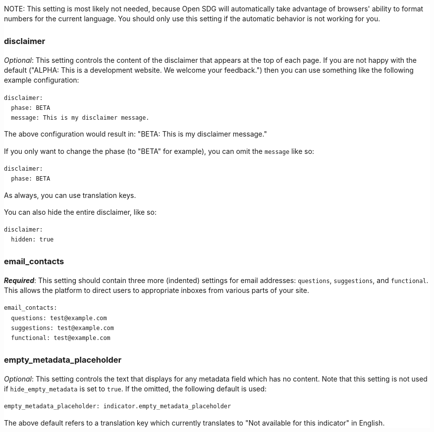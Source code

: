 NOTE: This setting is most likely not needed, because Open SDG will automatically take advantage of browsers' ability to format numbers for the current language. You should only use this setting if the automatic behavior is not working for you.

### disclaimer

_Optional_: This setting controls the content of the disclaimer that appears at the top of each page. If you are not happy with the default ("ALPHA: This is a development website. We welcome your feedback.") then you can use something like the following example configuration:

```nohighlight
disclaimer:
  phase: BETA
  message: This is my disclaimer message.
```

The above configuration would result in: "BETA: This is my disclaimer message."

If you only want to change the phase (to "BETA" for example), you can omit the `message` like so:

```
disclaimer:
  phase: BETA
```

As always, you can use translation keys.

You can also hide the entire disclaimer, like so:

```
disclaimer:
  hidden: true
```

### email_contacts

**_Required_**: This setting should contain three more (indented) settings for email addresses: `questions`, `suggestions`, and `functional`. This allows the platform to direct users to appropriate inboxes from various parts of your site.

```nohighlight
email_contacts:
  questions: test@example.com
  suggestions: test@example.com
  functional: test@example.com
```

### empty_metadata_placeholder

_Optional_: This setting controls the text that displays for any metadata field which has no content. Note that this setting is not used if `hide_empty_metadata` is set to `true`. If the omitted, the following default is used:

```nohighlight
empty_metadata_placeholder: indicator.empty_metadata_placeholder
```

The above default refers to a translation key which currently translates to "Not available for this indicator" in English.
